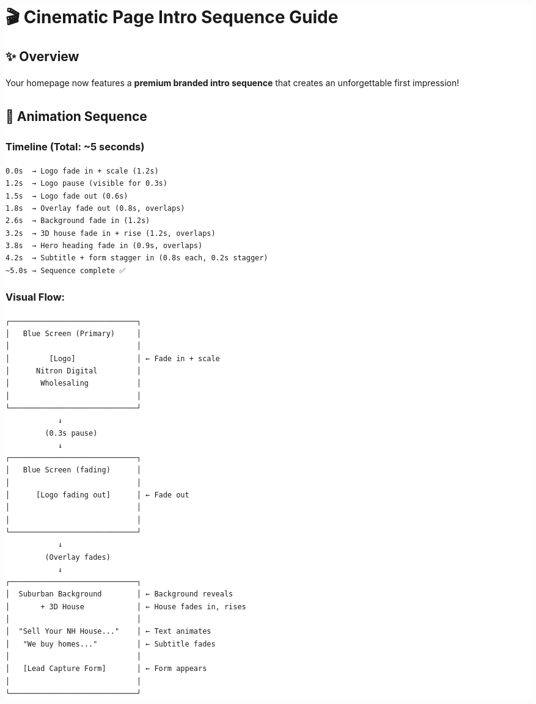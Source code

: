 # 🎬 Cinematic Page Intro Sequence Guide

## ✨ Overview

Your homepage now features a **premium branded intro sequence** that creates an unforgettable first impression!

## 🎯 Animation Sequence

### **Timeline (Total: ~5 seconds)**

```
0.0s  → Logo fade in + scale (1.2s)
1.2s  → Logo pause (visible for 0.3s)
1.5s  → Logo fade out (0.6s)
1.8s  → Overlay fade out (0.8s, overlaps)
2.6s  → Background fade in (1.2s)
3.2s  → 3D house fade in + rise (1.2s, overlaps)
3.8s  → Hero heading fade in (0.9s, overlaps)
4.2s  → Subtitle + form stagger in (0.8s each, 0.2s stagger)
~5.0s → Sequence complete ✅
```

### **Visual Flow:**

```
┌─────────────────────────────┐
│   Blue Screen (Primary)     │
│                             │
│         [Logo]              │ ← Fade in + scale
│      Nitron Digital         │
│       Wholesaling           │
│                             │
└─────────────────────────────┘
            ↓
         (0.3s pause)
            ↓
┌─────────────────────────────┐
│   Blue Screen (fading)      │
│                             │
│      [Logo fading out]      │ ← Fade out
│                             │
│                             │
└─────────────────────────────┘
            ↓
         (Overlay fades)
            ↓
┌─────────────────────────────┐
│  Suburban Background        │ ← Background reveals
│       + 3D House            │ ← House fades in, rises
│                             │
│  "Sell Your NH House..."    │ ← Text animates
│   "We buy homes..."         │ ← Subtitle fades
│                             │
│   [Lead Capture Form]       │ ← Form appears
│                             │
└─────────────────────────────┘
```
